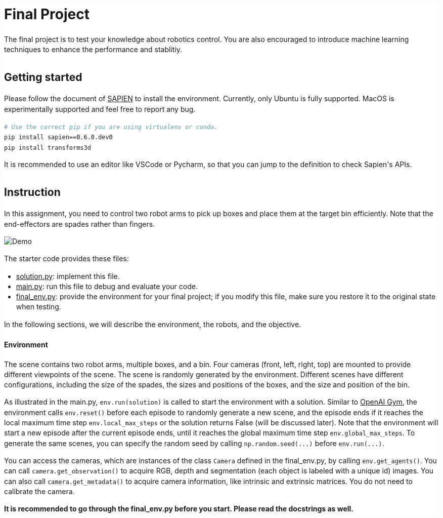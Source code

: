 # Final Project
The final project is to test your knowledge about robotics control. You are also encouraged to introduce machine learning techniques to enhance the performance and stablitiy.

## Getting started
Please follow the document of [SAPIEN](https://sapien.ucsd.edu/) to install the environment. Currently, only Ubuntu is fully supported. MacOS is experimentally supported and feel free to report any bug.
```bash
# Use the correct pip if you are using virtualenv or conda.
pip install sapien==0.6.0.dev0
pip install transforms3d
```
It is recommended to use an editor like VSCode or Pycharm, so that you can jump to the definition to check Sapien's APIs.

## Instruction
In this assignment, you need to control two robot arms to pick up boxes and place them at the target bin efficiently. Note that the end-effectors are spades rather than fingers.

![Demo](demo.gif)

The starter code provides these files:
- [solution.py](solution.py): implement this file.
- [main.py](main.py): run this file to debug and evaluate your code.
- [final_env.py](final_env.py): provide the environment for your final project; if you modify this file, make sure you restore it to the original state when testing.

In the following sections, we will describe the environment, the robots, and the objective.

#### Environment
The scene contains two robot arms, multiple boxes, and a bin. Four cameras (front, left, right, top) are mounted to provide different viewpoints of the scene. The scene is randomly generated by the environment. Different scenes have different configurations, including the size of the spades, the sizes and positions of the boxes, and the size and position of the bin. 

As illustrated in the main.py, `env.run(solution)` is called to start the environment with a solution. Similar to [OpenAI Gym](https://gym.openai.com/), the environment calls `env.reset()` before each episode to randomly generate a new scene, and the episode ends if it reaches the local maximum time step `env.local_max_steps` or the solution returns False (will be discussed later). Note that the environment will start a new episode after the current episode ends, until it reaches the global maximum time step `env.global_max_steps`. To generate the same scenes, you can specify the random seed by calling `np.random.seed(...)` before `env.run(...)`.

You can access the cameras, which are instances of the class `Camera` defined in the final_env.py, by calling `env.get_agents()`. You can call `camera.get_observation()` to acquire RGB, depth and segmentation (each object is labeled with a unique id) images. You can also call `camera.get_metadata()` to acquire camera information, like intrinsic and extrinsic matrices. You do not need to calibrate the camera.

**It is recommended to go through the final_env.py before you start. Please read the docstrings as well.**
